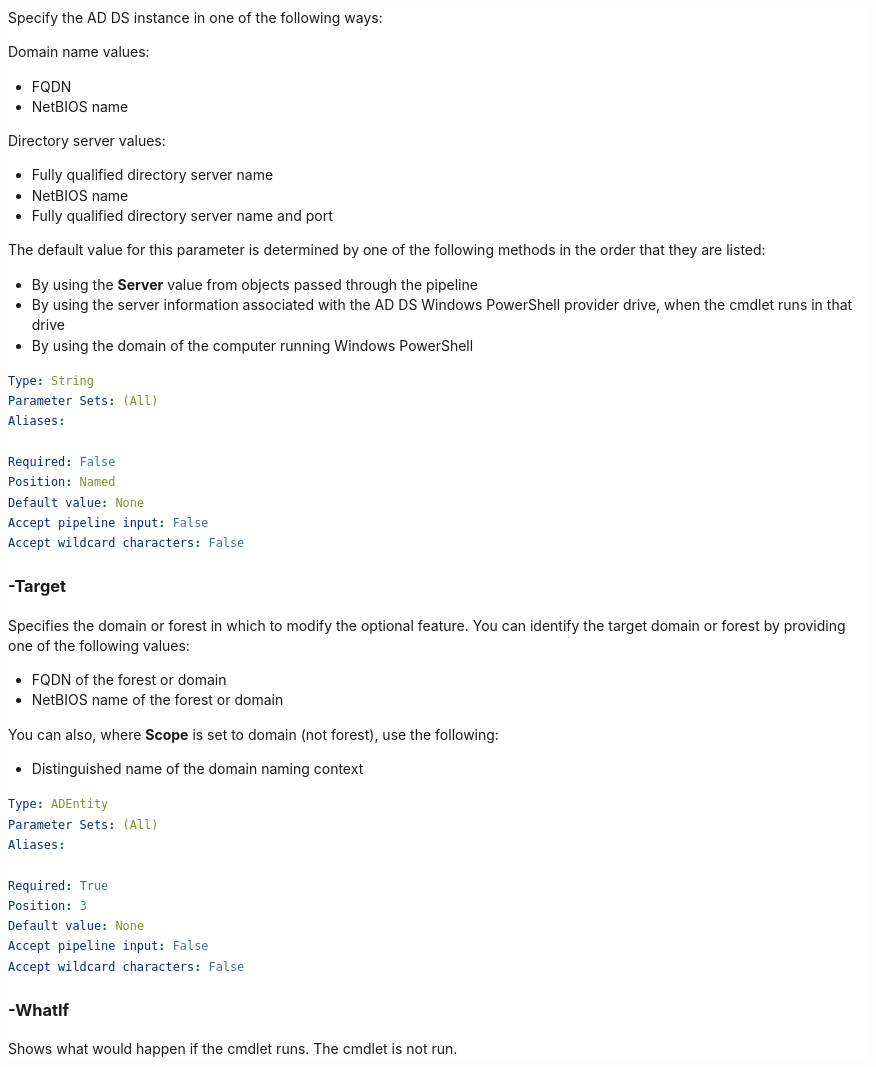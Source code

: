 Specify the AD DS instance in one of the following ways:  

 Domain name values:

- FQDN
- NetBIOS name

Directory server values:  

- Fully qualified directory server name
- NetBIOS name
- Fully qualified directory server name and port

The default value for this parameter is determined by one of the following methods in the order that they are listed:

- By using the **Server** value from objects passed through the pipeline
- By using the server information associated with the AD DS Windows PowerShell provider drive, when the cmdlet runs in that drive
- By using the domain of the computer running Windows PowerShell

```yaml
Type: String
Parameter Sets: (All)
Aliases: 

Required: False
Position: Named
Default value: None
Accept pipeline input: False
Accept wildcard characters: False
```

### -Target
Specifies the domain or forest in which to modify the optional feature.
You can identify the target domain or forest by providing one of the following values: 

- FQDN of the forest or domain
- NetBIOS name of the forest or domain

You can also, where **Scope** is set to domain (not forest), use the following: 

- Distinguished name of the domain naming context

```yaml
Type: ADEntity
Parameter Sets: (All)
Aliases: 

Required: True
Position: 3
Default value: None
Accept pipeline input: False
Accept wildcard characters: False
```

### -WhatIf
Shows what would happen if the cmdlet runs.
The cmdlet is not run.
